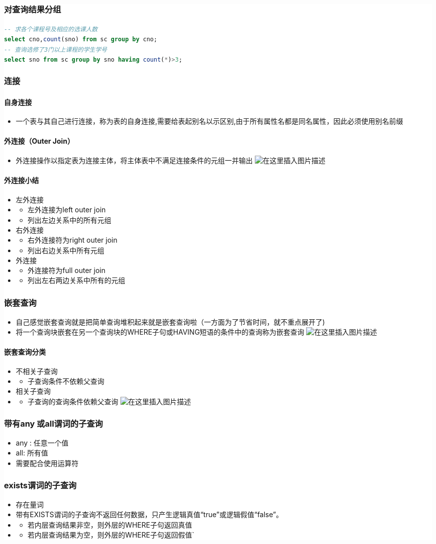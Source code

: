 ### 对查询结果分组

```sql
-- 求各个课程号及相应的选课人数
select cno,count(sno) from sc group by cno;
-- 查询选修了3门以上课程的学生学号
select sno from sc group by sno having count(*)>3;
```

### 连接
#### 自身连接
* 一个表与其自己进行连接，称为表的自身连接,需要给表起别名以示区别,由于所有属性名都是同名属性，因此必须使用别名前缀
#### 外连接（Outer Join）
* 外连接操作以指定表为连接主体，将主体表中不满足连接条件的元组一并输出
![在这里插入图片描述](https://img-blog.csdnimg.cn/20200418223627420.png?x-oss-process=image/watermark,type_ZmFuZ3poZW5naGVpdGk,shadow_10,text_aHR0cHM6Ly9ibG9nLmNzZG4ubmV0L3FxXzQzNzI5ODIy,size_16,color_FFFFFF,t_70)
#### 外连接小结
* 左外连接
* * 左外连接为left outer join
* * 列出左边关系中的所有元组
* 右外连接
* * 右外连接符为right outer join
* * 列出右边关系中所有元组
* 外连接
* * 外连接符为full outer join
* * 列出左右两边关系中所有的元组

### 嵌套查询
* 自己感觉嵌套查询就是把简单查询堆积起来就是嵌套查询啦（一方面为了节省时间，就不重点展开了)
* 将一个查询块嵌套在另一个查询块的WHERE子句或HAVING短语的条件中的查询称为嵌套查询
![在这里插入图片描述](https://img-blog.csdnimg.cn/20200418224134331.png)
#### 嵌套查询分类
* 不相关子查询
* * 子查询条件不依赖父查询
* 相关子查询
* * 子查询的查询条件依赖父查询
![在这里插入图片描述](https://img-blog.csdnimg.cn/20200418224536649.png?x-oss-process=image/watermark,type_ZmFuZ3poZW5naGVpdGk,shadow_10,text_aHR0cHM6Ly9ibG9nLmNzZG4ubmV0L3FxXzQzNzI5ODIy,size_16,color_FFFFFF,t_70)
### 带有any 或all谓词的子查询
* any : 任意一个值
* all: 所有值
* 需要配合使用运算符
### exists谓词的子查询
* 存在量词 
* 带有EXISTS谓词的子查询不返回任何数据，只产生逻辑真值“true”或逻辑假值“false”。
* * 若内层查询结果非空，则外层的WHERE子句返回真值
* * 若内层查询结果为空，则外层的WHERE子句返回假值`
